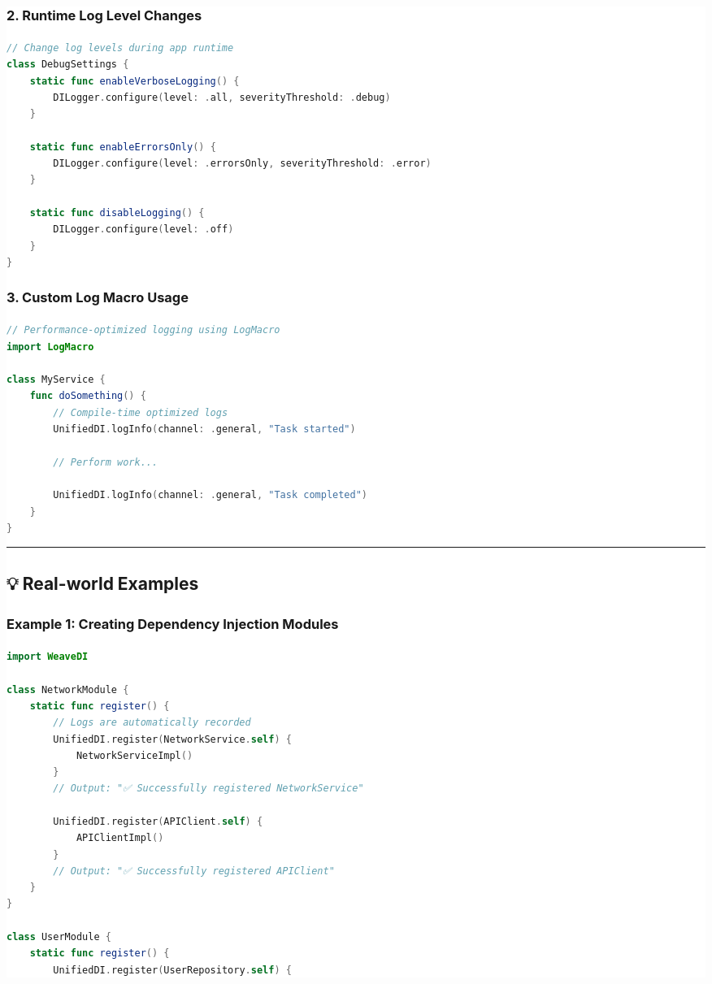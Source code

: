 ### 2. Runtime Log Level Changes

```swift
// Change log levels during app runtime
class DebugSettings {
    static func enableVerboseLogging() {
        DILogger.configure(level: .all, severityThreshold: .debug)
    }

    static func enableErrorsOnly() {
        DILogger.configure(level: .errorsOnly, severityThreshold: .error)
    }

    static func disableLogging() {
        DILogger.configure(level: .off)
    }
}
```

### 3. Custom Log Macro Usage

```swift
// Performance-optimized logging using LogMacro
import LogMacro

class MyService {
    func doSomething() {
        // Compile-time optimized logs
        UnifiedDI.logInfo(channel: .general, "Task started")

        // Perform work...

        UnifiedDI.logInfo(channel: .general, "Task completed")
    }
}
```

---

## 💡 Real-world Examples

### Example 1: Creating Dependency Injection Modules

```swift
import WeaveDI

class NetworkModule {
    static func register() {
        // Logs are automatically recorded
        UnifiedDI.register(NetworkService.self) {
            NetworkServiceImpl()
        }
        // Output: "✅ Successfully registered NetworkService"

        UnifiedDI.register(APIClient.self) {
            APIClientImpl()
        }
        // Output: "✅ Successfully registered APIClient"
    }
}

class UserModule {
    static func register() {
        UnifiedDI.register(UserRepository.self) {
```